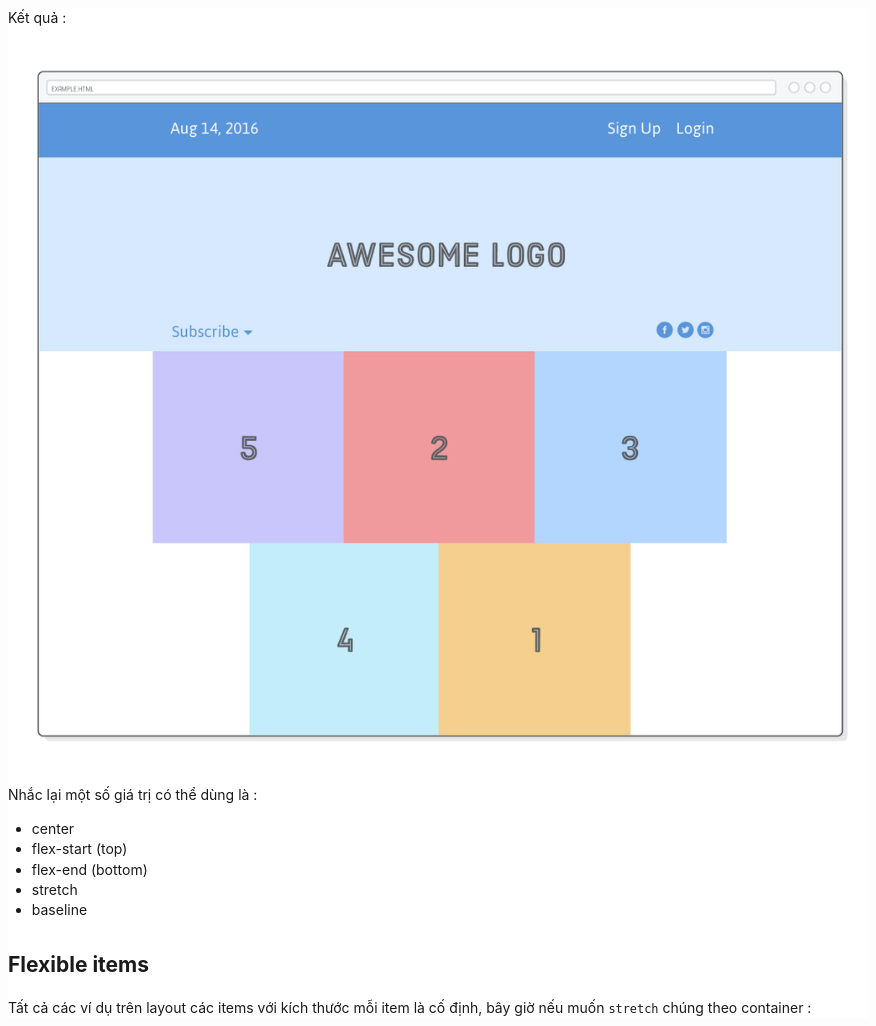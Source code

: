 Kết quả :

![](/img/June_2019/grid-align-self-4302c2.png)

Nhắc lại một số giá trị có thể dùng là :

* center
* flex-start   (top)
* flex-end      (bottom)
* stretch
* baseline

## Flexible items

Tất cả các ví dụ trên layout các items với kích thước mỗi item là cố định, bây giờ nếu muốn `stretch` chúng theo container :
